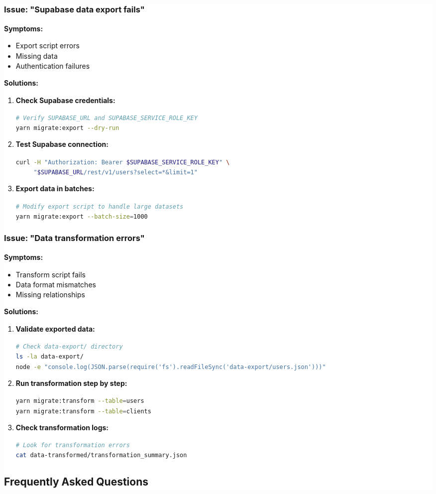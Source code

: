 ### Issue: "Supabase data export fails"

**Symptoms:**
- Export script errors
- Missing data
- Authentication failures

**Solutions:**

1. **Check Supabase credentials:**
   ```bash
   # Verify SUPABASE_URL and SUPABASE_SERVICE_ROLE_KEY
   yarn migrate:export --dry-run
   ```

2. **Test Supabase connection:**
   ```bash
   curl -H "Authorization: Bearer $SUPABASE_SERVICE_ROLE_KEY" \
        "$SUPABASE_URL/rest/v1/users?select=*&limit=1"
   ```

3. **Export data in batches:**
   ```bash
   # Modify export script to handle large datasets
   yarn migrate:export --batch-size=1000
   ```

### Issue: "Data transformation errors"

**Symptoms:**
- Transform script fails
- Data format mismatches
- Missing relationships

**Solutions:**

1. **Validate exported data:**
   ```bash
   # Check data-export/ directory
   ls -la data-export/
   node -e "console.log(JSON.parse(require('fs').readFileSync('data-export/users.json')))"
   ```

2. **Run transformation step by step:**
   ```bash
   yarn migrate:transform --table=users
   yarn migrate:transform --table=clients
   ```

3. **Check transformation logs:**
   ```bash
   # Look for transformation errors
   cat data-transformed/transformation_summary.json
   ```

## Frequently Asked Questions
